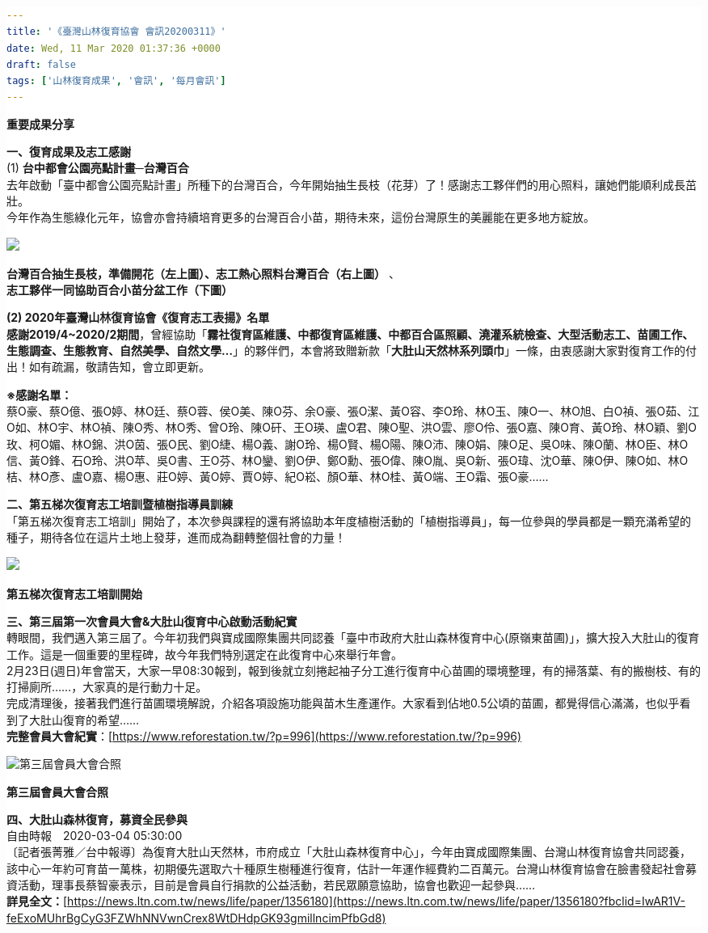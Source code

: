 ```yaml
---
title: '《臺灣山林復育協會 會訊20200311》'
date: Wed, 11 Mar 2020 01:37:36 +0000
draft: false
tags: ['山林復育成果', '會訊', '每月會訊']
---
```


**重要成果分享**

**一、復育成果及志工感謝**  
(1) **台中都會公園亮點計畫─台灣百合**  
去年啟動「臺中都會公園亮點計畫」所種下的台灣百合，今年開始抽生長枝（花芽）了！感謝志工夥伴們的用心照料，讓她們能順利成長茁壯。  
今年作為生態綠化元年，協會亦會持續培育更多的台灣百合小苗，期待未來，這份台灣原生的美麗能在更多地方綻放。

![](https://www.reforestation.tw/wp-content/uploads/2020/03/台灣百合分盆.jpg)

**台灣百合抽生長枝，準備開花（左上圖）、志工熱心照料台灣百合（右上圖）** 、  
**志工夥伴一同協助百合小苗分盆工作（下圖）**

**(2) 2020年臺灣山林復育協會《復育志工表揚》名單**  
**感謝2019/4~2020/2期間**，曾經協助「**霧社復育區維護、中都復育區維護、中都百合區照顧、澆灌系統檢查、大型活動志工、苗圃工作、生態調查、生態教育、自然美學、自然文學…**」的夥伴們，本會將致贈新款「**大肚山天然林系列頭巾**」一條，由衷感謝大家對復育工作的付出！如有疏漏，敬請告知，會立即更新。

**※感謝名單：**  
蔡O豪、蔡O億、張O婷、林O廷、蔡O蓉、侯O美、陳O芬、余O豪、張O潔、黃O容、李O玲、林O玉、陳O一、林O旭、白O禎、張O茹、江O如、林O宇、林O禎、陳O秀、林O秀、曾O玲、陳O矸、王O瑛、盧O君、陳O聖、洪O雲、廖O伶、張O嘉、陳O育、黃O玲、林O穎、劉O玫、柯O媚、林O錦、洪O茵、張O民、劉O緁、楊O義、謝O玲、楊O賢、楊O陽、陳O沛、陳O娟、陳O足、吳O味、陳O蘭、林O臣、林O信、黃O鋒、石O玲、洪O苹、吳O書、王O芬、林O鑾、劉O伊、鄭O勳、張O偉、陳O胤、吳O新、張O瑋、沈O華、陳O伊、陳O如、林O桔、林O彥、盧O嘉、楊O惠、莊O婷、黃O婷、賈O婷、紀O崧、顏O華、林O桂、黃O端、王O霜、張O豪……

**二、第五梯次復育志工培訓暨植樹指導員訓練**  
「第五梯次復育志工培訓」開始了，本次參與課程的還有將協助本年度植樹活動的「植樹指導員」，每一位參與的學員都是一顆充滿希望的種子，期待各位在這片土地上發芽，進而成為翻轉整個社會的力量！

![](https://www.reforestation.tw/wp-content/uploads/2020/03/第五梯次復育志工.jpg)

**第五梯次復育志工培訓開始**

**三、第三屆第一次會員大會&大肚山復育中心啟動活動紀實**  
轉眼間，我們邁入第三屆了。今年初我們與寶成國際集團共同認養「臺中市政府大肚山森林復育中心(原嶺東苗圃)」，擴大投入大肚山的復育工作。這是一個重要的里程碑，故今年我們特別選定在此復育中心來舉行年會。  
2月23日(週日)年會當天，大家一早08:30報到，報到後就立刻捲起袖子分工進行復育中心苗圃的環境整理，有的掃落葉、有的搬樹枝、有的打掃廁所……，大家真的是行動力十足。  
完成清理後，接著我們進行苗圃環境解說，介紹各項設施功能與苗木生產運作。大家看到佔地0.5公頃的苗圃，都覺得信心滿滿，也似乎看到了大肚山復育的希望……  
**完整會員大會紀實**：[https://www.reforestation.tw/?p=996](https://www.reforestation.tw/?p=996)

![第三屆會員大會合照](https://www.reforestation.tw/wp-content/uploads/2020/03/S__49209425.jpg)

**第三屆會員大會合照**

**四、大肚山森林復育，募資全民參與**  
自由時報　2020-03-04 05:30:00  
〔記者張菁雅／台中報導〕為復育大肚山天然林，市府成立「大肚山森林復育中心」，今年由寶成國際集團、台灣山林復育協會共同認養，該中心一年約可育苗一萬株，初期優先選取六十種原生樹種進行復育，估計一年運作經費約二百萬元。台灣山林復育協會在臉書發起社會募資活動，理事長蔡智豪表示，目前是會員自行捐款的公益活動，若民眾願意協助，協會也歡迎一起參與……  
**詳見全文：**[https://news.ltn.com.tw/news/life/paper/1356180](https://news.ltn.com.tw/news/life/paper/1356180?fbclid=IwAR1V-feExoMUhrBgCyG3FZWhNNVwnCrex8WtDHdpGK93gmillncimPfbGd8)
